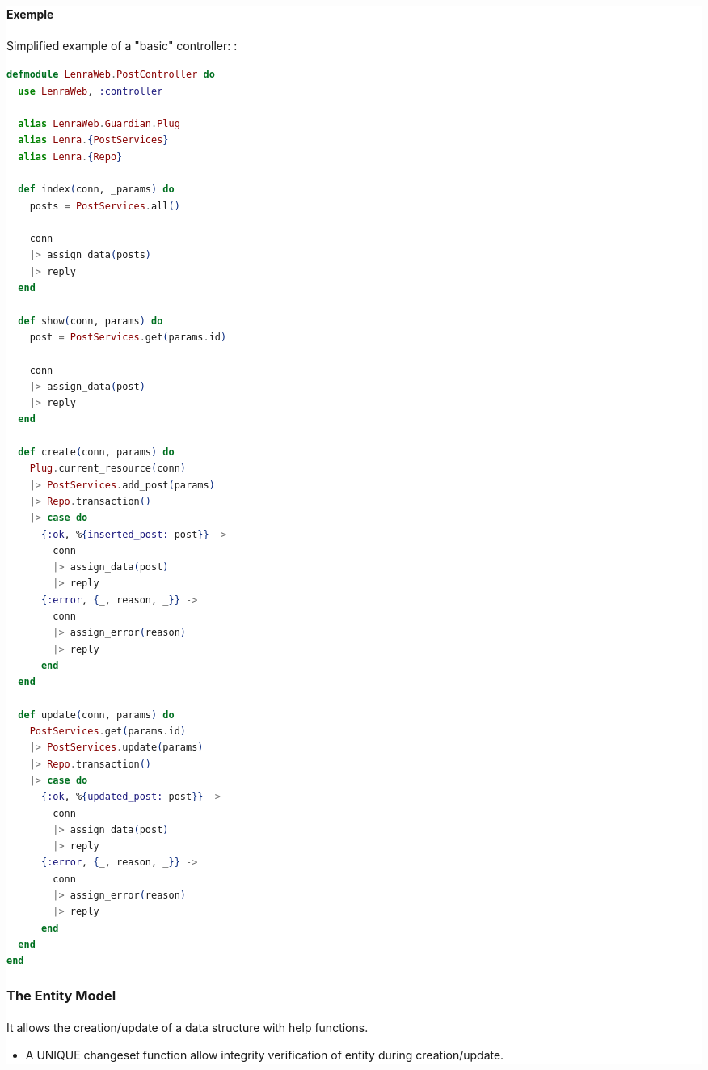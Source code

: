 #### Exemple
Simplified example of a "basic" controller: : 
```elixir
defmodule LenraWeb.PostController do
  use LenraWeb, :controller

  alias LenraWeb.Guardian.Plug
  alias Lenra.{PostServices}
  alias Lenra.{Repo}

  def index(conn, _params) do
    posts = PostServices.all()

    conn
    |> assign_data(posts)
    |> reply
  end

  def show(conn, params) do
    post = PostServices.get(params.id)

    conn
    |> assign_data(post)
    |> reply
  end

  def create(conn, params) do
    Plug.current_resource(conn)
    |> PostServices.add_post(params)
    |> Repo.transaction()
    |> case do
      {:ok, %{inserted_post: post}} -> 
        conn
        |> assign_data(post)
        |> reply
      {:error, {_, reason, _}} ->
        conn
        |> assign_error(reason)
        |> reply
      end
  end

  def update(conn, params) do
    PostServices.get(params.id)
    |> PostServices.update(params)
    |> Repo.transaction()
    |> case do
      {:ok, %{updated_post: post}} -> 
        conn
        |> assign_data(post)
        |> reply
      {:error, {_, reason, _}} ->
        conn
        |> assign_error(reason)
        |> reply
      end
  end
end
```
### The Entity Model
It allows the creation/update of a data structure with help functions.
- A UNIQUE changeset function allow integrity verification of entity during creation/update.